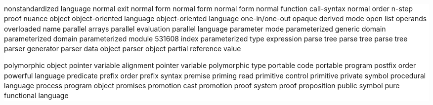 nonstandardized language
normal exit
normal form
normal form
normal form
normal function call-syntax
normal order
n-step proof
nuance
object
object-oriented language
object-oriented language
one-in/one-out
opaque derived mode
open list
operands
overloaded name
parallel arrays
parallel evaluation
parallel language
parameter mode
parameterized generic domain
parameterized domain
parameterized module 531608 index
parameterized type expression
parse tree
parse tree
parse tree
parser generator
parser
 data
  object
  parser
  object partial
  reference value


polymorphic object
pointer variable alignment
pointer variable
polymorphic type
portable code
portable program
postfix order
powerful language
predicate
prefix order
prefix syntax
premise
priming read
primitive control
primitive
private symbol
procedural language
process
program object
promises
promotion cast
promotion
proof system
proof
proposition
public symbol
pure functional language